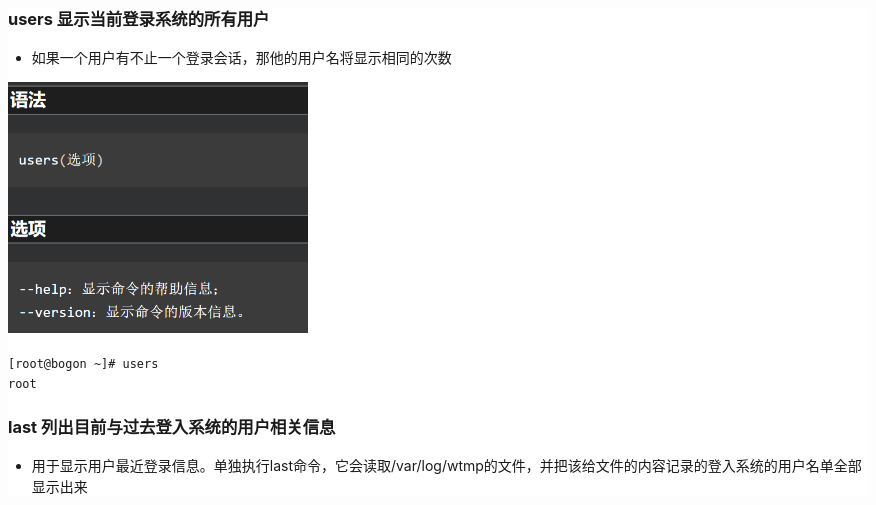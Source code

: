 ### users 显示当前登录系统的所有用户

- 如果一个用户有不止一个登录会话，那他的用户名将显示相同的次数

<img src="../../../pictures/Snipaste_2022-11-29_15-36-53.png" width="300"/> 

```shell
[root@bogon ~]# users
root
```

### last 列出目前与过去登入系统的用户相关信息

- 用于显示用户最近登录信息。单独执行last命令，它会读取/var/log/wtmp的文件，并把该给文件的内容记录的登入系统的用户名单全部显示出来
